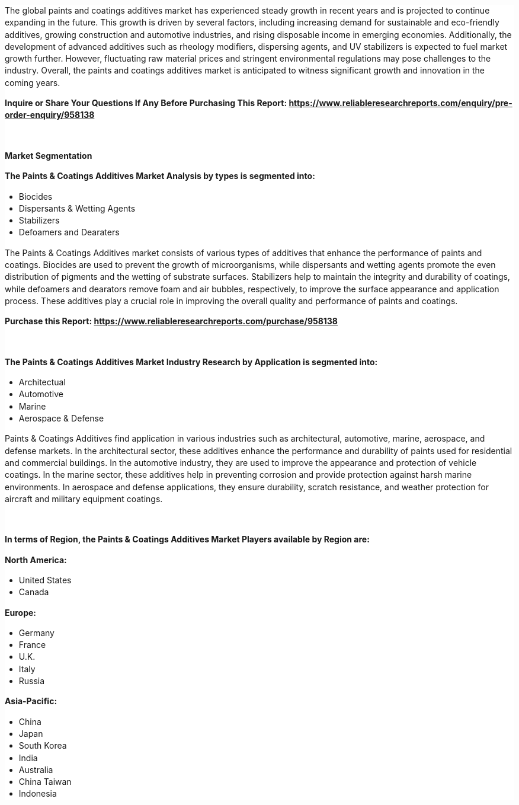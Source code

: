 <p><p>The global paints and coatings additives market has experienced steady growth in recent years and is projected to continue expanding in the future. This growth is driven by several factors, including increasing demand for sustainable and eco-friendly additives, growing construction and automotive industries, and rising disposable income in emerging economies. Additionally, the development of advanced additives such as rheology modifiers, dispersing agents, and UV stabilizers is expected to fuel market growth further. However, fluctuating raw material prices and stringent environmental regulations may pose challenges to the industry. Overall, the paints and coatings additives market is anticipated to witness significant growth and innovation in the coming years.</p></p>
<p><strong>Inquire or Share Your Questions If Any Before Purchasing This Report: <a href="https://www.reliableresearchreports.com/enquiry/pre-order-enquiry/958138">https://www.reliableresearchreports.com/enquiry/pre-order-enquiry/958138</a></strong></p>
<p>&nbsp;</p>
<p><strong>Market Segmentation</strong></p>
<p><strong>The Paints & Coatings Additives Market Analysis by types is segmented into:</strong></p>
<p><ul><li>Biocides</li><li>Dispersants & Wetting Agents</li><li>Stabilizers</li><li>Defoamers and Dearaters</li></ul></p>
<p><p>The Paints & Coatings Additives market consists of various types of additives that enhance the performance of paints and coatings. Biocides are used to prevent the growth of microorganisms, while dispersants and wetting agents promote the even distribution of pigments and the wetting of substrate surfaces. Stabilizers help to maintain the integrity and durability of coatings, while defoamers and dearators remove foam and air bubbles, respectively, to improve the surface appearance and application process. These additives play a crucial role in improving the overall quality and performance of paints and coatings.</p></p>
<p><strong>Purchase this Report:&nbsp;<a href="https://www.reliableresearchreports.com/purchase/958138">https://www.reliableresearchreports.com/purchase/958138</a></strong></p>
<p>&nbsp;</p>
<p><strong>The Paints & Coatings Additives Market Industry Research by Application is segmented into:</strong></p>
<p><ul><li>Architectual</li><li>Automotive</li><li>Marine</li><li>Aerospace & Defense</li></ul></p>
<p><p>Paints & Coatings Additives find application in various industries such as architectural, automotive, marine, aerospace, and defense markets. In the architectural sector, these additives enhance the performance and durability of paints used for residential and commercial buildings. In the automotive industry, they are used to improve the appearance and protection of vehicle coatings. In the marine sector, these additives help in preventing corrosion and provide protection against harsh marine environments. In aerospace and defense applications, they ensure durability, scratch resistance, and weather protection for aircraft and military equipment coatings.</p></p>
<p>&nbsp;</p>
<p><strong>In terms of Region, the Paints & Coatings Additives Market Players available by Region are:</strong></p>
<p>
    <p> <strong> North America: </strong>
        <ul>
            <li>United States</li>
            <li>Canada</li>
        </ul>
        </p> 
    <p> <strong> Europe: </strong>
        <ul>
            <li>Germany</li>
            <li>France</li>
            <li>U.K.</li>
            <li>Italy</li>
            <li>Russia</li>
        </ul>
        </p> 
    <p> <strong> Asia-Pacific: </strong>
        <ul>
            <li>China</li>
            <li>Japan</li>
            <li>South Korea</li>
            <li>India</li>
            <li>Australia</li>
            <li>China Taiwan</li>
            <li>Indonesia</li>
